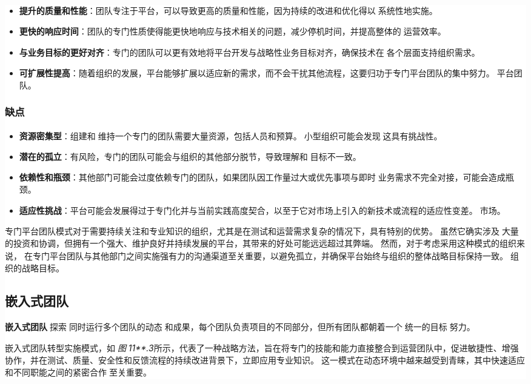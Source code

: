 +   **<st c="9450">提升的质量和性能</st>**<st c="9483">：团队专注于平台，可以导致更高的质量和性能，因为持续的改进和优化得以</st> <st c="9617">系统性地实施。</st>

+   **<st c="9644">更快的响应时间</st>**<st c="9666">：团队的专门性质使得能更快地响应与技术相关的问题，减少停机时间，并提高整体的</st> <st c="9801">运营效率。</st>

+   **<st c="9824">与业务目标的更好对齐</st>**<st c="9861">：专门的团队可以更有效地将平台开发与战略性业务目标对齐，确保技术在</st> <st c="10027">各个层面支持组织需求。</st>

+   **<st c="10039">可扩展性提高</st>**<st c="10061">：随着组织的发展，平台能够扩展以适应新的需求，而不会干扰其他流程，这要归功于专门平台团队的集中努力。</st> <st c="10227">平台团队。</st>

### <st c="10241">缺点</st>

+   **<st c="10255">资源密集型</st>**<st c="10274">：组建和</st> <st c="10289">维持一个专门的团队需要大量资源，包括人员和预算。</st> <st c="10389">小型组织可能会发现</st> <st c="10420">这具有挑战性。</st>

+   **<st c="10437">潜在的孤立</st>**<st c="10457">：有风险，专门的团队可能会与组织的其他部分脱节，导致理解和</st> <st c="10608">目标不一致。</st>

+   **<st c="10623">依赖性和瓶颈</st>**<st c="10650">：其他部门可能会过度依赖专门的团队，如果团队因工作量过大或优先事项与即时</st> <st c="10860">业务需求不完全对接，可能会造成瓶颈。</st>

+   **<st c="10875">适应性挑战</st>**<st c="10899">：平台可能会发展得过于专门化并与当前实践高度契合，以至于它对市场上引入的新技术或流程的适应性变差。</st> <st c="11067">市场。</st>

<st c="11078">专门平台团队模式对于需要持续关注和专业知识的组织，尤其是在测试和运营需求复杂的情况下，具有特别的优势。</st> <st c="11251">虽然它确实涉及</st> <st c="11273">大量的投资和协调，但拥有一个强大、维护良好并持续发展的平台，其带来的好处可能远远超过其弊端。</st> <st c="11445">然而，对于考虑采用这种模式的组织来说，</st> <st c="11458">在专门平台团队与其他部门之间实施强有力的沟通渠道至关重要，以避免孤立，并确保平台始终与组织的整体战略目标保持一致。</st> <st c="11716">组织的战略目标。</st>

## <st c="11733">嵌入式团队</st>

**<st c="11748">嵌入式团队</st>** <st c="11763">探索</st> <st c="11771">同时运行多个团队的动态</st> <st c="11785">和成果，每个团队负责项目的不同部分，但所有团队都朝着一个</st> <st c="11923">统一的目标</st> <st c="11936">努力。</st>

<st c="11936">嵌入式团队转型实施模式，如</st> *<st c="12010">图 11</st>**<st c="12019">.3</st>*<st c="12021">所示，代表了一种战略方法，旨在将专门的技能和能力直接整合到运营团队中，促进敏捷性、增强协作，并在测试、质量、安全性和反馈流程的持续改进背景下，立即应用专业知识。</st> <st c="12330">这一模式在动态环境中越来越受到青睐，其中快速适应和不同职能之间的紧密合作</st> <st c="12465">至关重要。</st>
